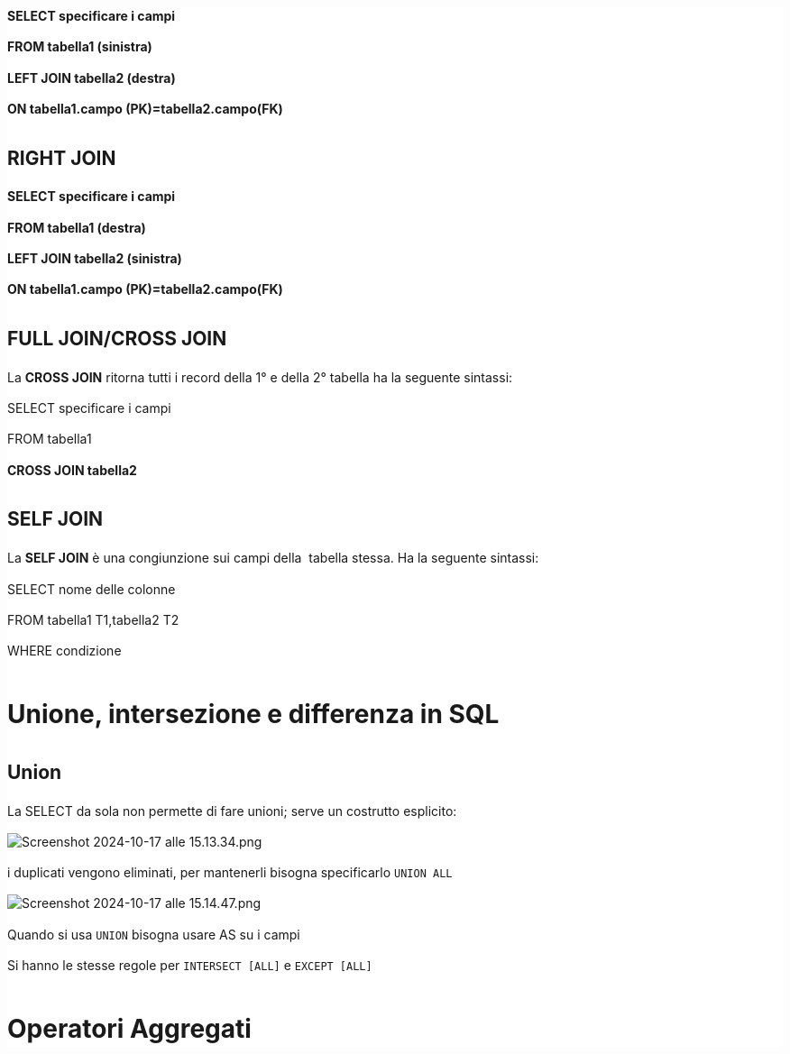 **SELECT specificare i campi**

**FROM tabella1 (sinistra)**

**LEFT JOIN tabella2 (destra)**

**ON tabella1.campo (PK)=tabella2.campo(FK)**

## **RIGHT JOIN**

**SELECT specificare i campi**

**FROM tabella1 (destra)**

**LEFT JOIN tabella2 (sinistra)**

**ON tabella1.campo (PK)=tabella2.campo(FK)**

## **FULL JOIN/CROSS JOIN**

La **CROSS JOIN** ritorna tutti i record della 1° e della 2° tabella ha la seguente sintassi:

SELECT specificare i campi

FROM tabella1

**CROSS JOIN tabella2**

## **SELF JOIN**

La **SELF JOIN** è una congiunzione sui campi della  tabella stessa. Ha la seguente sintassi:

SELECT nome delle colonne

FROM tabella1 T1,tabella2 T2

WHERE condizione

# Unione, intersezione e differenza in SQL

## Union

La SELECT da sola non permette di fare unioni; serve un costrutto esplicito:

![Screenshot 2024-10-17 alle 15.13.34.png](5%C2%B0%20lezione%20database%20122c5c8ba9398002ae22c90ab17819cc/Screenshot_2024-10-17_alle_15.13.34.png)

i duplicati vengono eliminati, per mantenerli bisogna
specificarlo `UNION ALL`

![Screenshot 2024-10-17 alle 15.14.47.png](5%C2%B0%20lezione%20database%20122c5c8ba9398002ae22c90ab17819cc/Screenshot_2024-10-17_alle_15.14.47.png)

Quando si usa `UNION`  bisogna usare AS su i campi 

Si hanno le stesse regole per `INTERSECT [ALL]` e  `EXCEPT [ALL]`

# Operatori Aggregati
